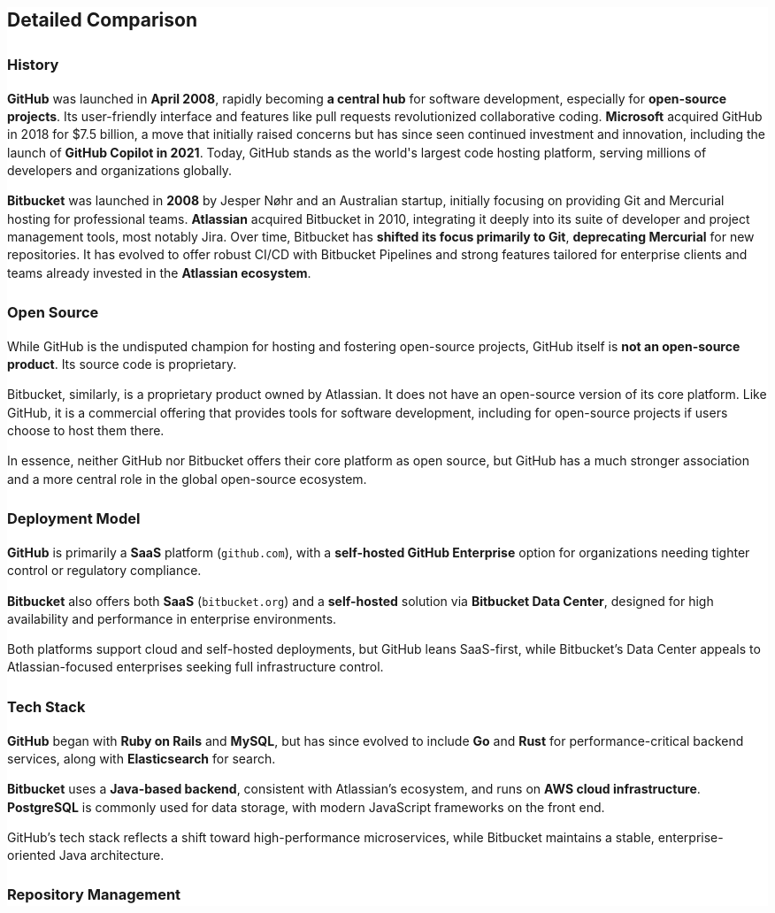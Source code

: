 ## Detailed Comparison

### History

**GitHub** was launched in **April 2008**, rapidly becoming **a central hub** for software development, especially for **open-source projects**. Its user-friendly interface and features like pull requests revolutionized collaborative coding. **Microsoft** acquired GitHub in 2018 for $7.5 billion, a move that initially raised concerns but has since seen continued investment and innovation, including the launch of **GitHub Copilot in 2021**. Today, GitHub stands as the world's largest code hosting platform, serving millions of developers and organizations globally.

**Bitbucket** was launched in **2008** by Jesper Nøhr and an Australian startup, initially focusing on providing Git and Mercurial hosting for professional teams. **Atlassian** acquired Bitbucket in 2010, integrating it deeply into its suite of developer and project management tools, most notably Jira. Over time, Bitbucket has **shifted its focus primarily to Git**, **deprecating Mercurial** for new repositories. It has evolved to offer robust CI/CD with Bitbucket Pipelines and strong features tailored for enterprise clients and teams already invested in the **Atlassian ecosystem**.

### Open Source

While GitHub is the undisputed champion for hosting and fostering open-source projects, GitHub itself is **not an open-source product**. Its source code is proprietary.

Bitbucket, similarly, is a proprietary product owned by Atlassian. It does not have an open-source version of its core platform. Like GitHub, it is a commercial offering that provides tools for software development, including for open-source projects if users choose to host them there.

In essence, neither GitHub nor Bitbucket offers their core platform as open source, but GitHub has a much stronger association and a more central role in the global open-source ecosystem.

### Deployment Model

**GitHub** is primarily a **SaaS** platform (`github.com`), with a **self-hosted GitHub Enterprise** option for organizations needing tighter control or regulatory compliance.

**Bitbucket** also offers both **SaaS** (`bitbucket.org`) and a **self-hosted** solution via **Bitbucket Data Center**, designed for high availability and performance in enterprise environments.

Both platforms support cloud and self-hosted deployments, but GitHub leans SaaS-first, while Bitbucket’s Data Center appeals to Atlassian-focused enterprises seeking full infrastructure control.

### Tech Stack

**GitHub** began with **Ruby on Rails** and **MySQL**, but has since evolved to include **Go** and **Rust** for performance-critical backend services, along with **Elasticsearch** for search.

**Bitbucket** uses a **Java-based backend**, consistent with Atlassian’s ecosystem, and runs on **AWS cloud infrastructure**. **PostgreSQL** is commonly used for data storage, with modern JavaScript frameworks on the front end.

GitHub’s tech stack reflects a shift toward high-performance microservices, while Bitbucket maintains a stable, enterprise-oriented Java architecture.

### Repository Management
